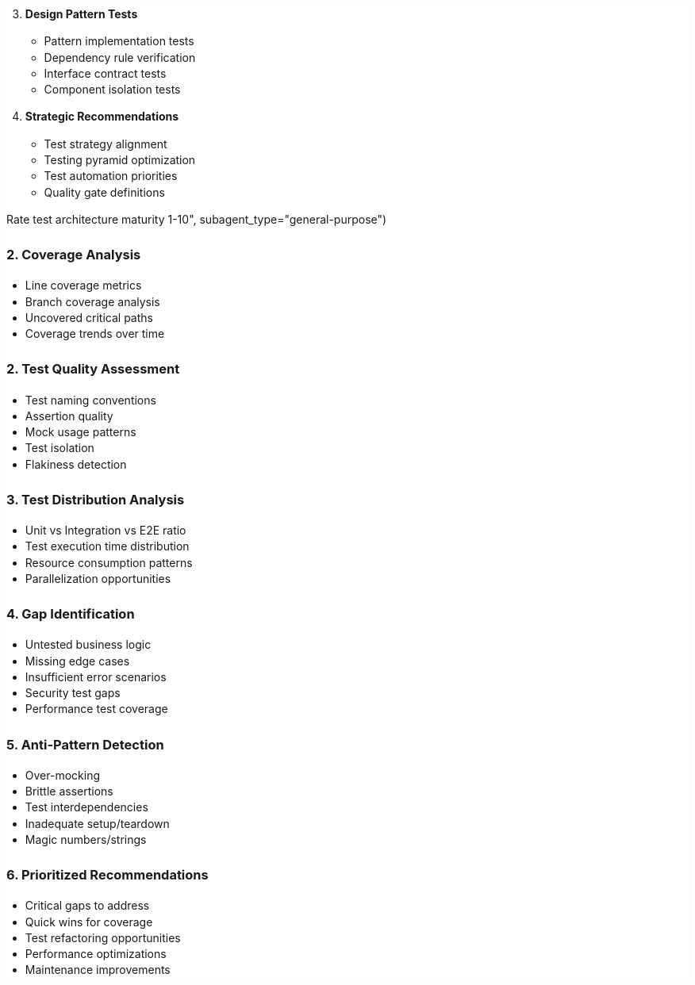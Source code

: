 3. **Design Pattern Tests**
   - Pattern implementation tests
   - Dependency rule verification
   - Interface contract tests
   - Component isolation tests
   
4. **Strategic Recommendations**
   - Test strategy alignment
   - Testing pyramid optimization
   - Test automation priorities
   - Quality gate definitions

Rate test architecture maturity 1-10", subagent_type="general-purpose")

### 2. Coverage Analysis
- Line coverage metrics
- Branch coverage analysis
- Uncovered critical paths
- Coverage trends over time

### 2. Test Quality Assessment
- Test naming conventions
- Assertion quality
- Mock usage patterns
- Test isolation
- Flakiness detection

### 3. Test Distribution Analysis
- Unit vs Integration vs E2E ratio
- Test execution time distribution
- Resource consumption patterns
- Parallelization opportunities

### 4. Gap Identification
- Untested business logic
- Missing edge cases
- Insufficient error scenarios
- Security test gaps
- Performance test coverage

### 5. Anti-Pattern Detection
- Over-mocking
- Brittle assertions
- Test interdependencies
- Inadequate setup/teardown
- Magic numbers/strings

### 6. Prioritized Recommendations
- Critical gaps to address
- Quick wins for coverage
- Test refactoring opportunities
- Performance optimizations
- Maintenance improvements
